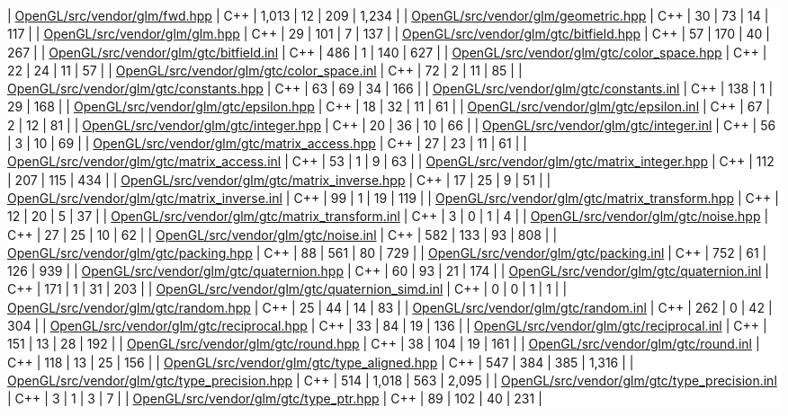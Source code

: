 | [OpenGL/src/vendor/glm/fwd.hpp](/OpenGL/src/vendor/glm/fwd.hpp) | C++ | 1,013 | 12 | 209 | 1,234 |
| [OpenGL/src/vendor/glm/geometric.hpp](/OpenGL/src/vendor/glm/geometric.hpp) | C++ | 30 | 73 | 14 | 117 |
| [OpenGL/src/vendor/glm/glm.hpp](/OpenGL/src/vendor/glm/glm.hpp) | C++ | 29 | 101 | 7 | 137 |
| [OpenGL/src/vendor/glm/gtc/bitfield.hpp](/OpenGL/src/vendor/glm/gtc/bitfield.hpp) | C++ | 57 | 170 | 40 | 267 |
| [OpenGL/src/vendor/glm/gtc/bitfield.inl](/OpenGL/src/vendor/glm/gtc/bitfield.inl) | C++ | 486 | 1 | 140 | 627 |
| [OpenGL/src/vendor/glm/gtc/color_space.hpp](/OpenGL/src/vendor/glm/gtc/color_space.hpp) | C++ | 22 | 24 | 11 | 57 |
| [OpenGL/src/vendor/glm/gtc/color_space.inl](/OpenGL/src/vendor/glm/gtc/color_space.inl) | C++ | 72 | 2 | 11 | 85 |
| [OpenGL/src/vendor/glm/gtc/constants.hpp](/OpenGL/src/vendor/glm/gtc/constants.hpp) | C++ | 63 | 69 | 34 | 166 |
| [OpenGL/src/vendor/glm/gtc/constants.inl](/OpenGL/src/vendor/glm/gtc/constants.inl) | C++ | 138 | 1 | 29 | 168 |
| [OpenGL/src/vendor/glm/gtc/epsilon.hpp](/OpenGL/src/vendor/glm/gtc/epsilon.hpp) | C++ | 18 | 32 | 11 | 61 |
| [OpenGL/src/vendor/glm/gtc/epsilon.inl](/OpenGL/src/vendor/glm/gtc/epsilon.inl) | C++ | 67 | 2 | 12 | 81 |
| [OpenGL/src/vendor/glm/gtc/integer.hpp](/OpenGL/src/vendor/glm/gtc/integer.hpp) | C++ | 20 | 36 | 10 | 66 |
| [OpenGL/src/vendor/glm/gtc/integer.inl](/OpenGL/src/vendor/glm/gtc/integer.inl) | C++ | 56 | 3 | 10 | 69 |
| [OpenGL/src/vendor/glm/gtc/matrix_access.hpp](/OpenGL/src/vendor/glm/gtc/matrix_access.hpp) | C++ | 27 | 23 | 11 | 61 |
| [OpenGL/src/vendor/glm/gtc/matrix_access.inl](/OpenGL/src/vendor/glm/gtc/matrix_access.inl) | C++ | 53 | 1 | 9 | 63 |
| [OpenGL/src/vendor/glm/gtc/matrix_integer.hpp](/OpenGL/src/vendor/glm/gtc/matrix_integer.hpp) | C++ | 112 | 207 | 115 | 434 |
| [OpenGL/src/vendor/glm/gtc/matrix_inverse.hpp](/OpenGL/src/vendor/glm/gtc/matrix_inverse.hpp) | C++ | 17 | 25 | 9 | 51 |
| [OpenGL/src/vendor/glm/gtc/matrix_inverse.inl](/OpenGL/src/vendor/glm/gtc/matrix_inverse.inl) | C++ | 99 | 1 | 19 | 119 |
| [OpenGL/src/vendor/glm/gtc/matrix_transform.hpp](/OpenGL/src/vendor/glm/gtc/matrix_transform.hpp) | C++ | 12 | 20 | 5 | 37 |
| [OpenGL/src/vendor/glm/gtc/matrix_transform.inl](/OpenGL/src/vendor/glm/gtc/matrix_transform.inl) | C++ | 3 | 0 | 1 | 4 |
| [OpenGL/src/vendor/glm/gtc/noise.hpp](/OpenGL/src/vendor/glm/gtc/noise.hpp) | C++ | 27 | 25 | 10 | 62 |
| [OpenGL/src/vendor/glm/gtc/noise.inl](/OpenGL/src/vendor/glm/gtc/noise.inl) | C++ | 582 | 133 | 93 | 808 |
| [OpenGL/src/vendor/glm/gtc/packing.hpp](/OpenGL/src/vendor/glm/gtc/packing.hpp) | C++ | 88 | 561 | 80 | 729 |
| [OpenGL/src/vendor/glm/gtc/packing.inl](/OpenGL/src/vendor/glm/gtc/packing.inl) | C++ | 752 | 61 | 126 | 939 |
| [OpenGL/src/vendor/glm/gtc/quaternion.hpp](/OpenGL/src/vendor/glm/gtc/quaternion.hpp) | C++ | 60 | 93 | 21 | 174 |
| [OpenGL/src/vendor/glm/gtc/quaternion.inl](/OpenGL/src/vendor/glm/gtc/quaternion.inl) | C++ | 171 | 1 | 31 | 203 |
| [OpenGL/src/vendor/glm/gtc/quaternion_simd.inl](/OpenGL/src/vendor/glm/gtc/quaternion_simd.inl) | C++ | 0 | 0 | 1 | 1 |
| [OpenGL/src/vendor/glm/gtc/random.hpp](/OpenGL/src/vendor/glm/gtc/random.hpp) | C++ | 25 | 44 | 14 | 83 |
| [OpenGL/src/vendor/glm/gtc/random.inl](/OpenGL/src/vendor/glm/gtc/random.inl) | C++ | 262 | 0 | 42 | 304 |
| [OpenGL/src/vendor/glm/gtc/reciprocal.hpp](/OpenGL/src/vendor/glm/gtc/reciprocal.hpp) | C++ | 33 | 84 | 19 | 136 |
| [OpenGL/src/vendor/glm/gtc/reciprocal.inl](/OpenGL/src/vendor/glm/gtc/reciprocal.inl) | C++ | 151 | 13 | 28 | 192 |
| [OpenGL/src/vendor/glm/gtc/round.hpp](/OpenGL/src/vendor/glm/gtc/round.hpp) | C++ | 38 | 104 | 19 | 161 |
| [OpenGL/src/vendor/glm/gtc/round.inl](/OpenGL/src/vendor/glm/gtc/round.inl) | C++ | 118 | 13 | 25 | 156 |
| [OpenGL/src/vendor/glm/gtc/type_aligned.hpp](/OpenGL/src/vendor/glm/gtc/type_aligned.hpp) | C++ | 547 | 384 | 385 | 1,316 |
| [OpenGL/src/vendor/glm/gtc/type_precision.hpp](/OpenGL/src/vendor/glm/gtc/type_precision.hpp) | C++ | 514 | 1,018 | 563 | 2,095 |
| [OpenGL/src/vendor/glm/gtc/type_precision.inl](/OpenGL/src/vendor/glm/gtc/type_precision.inl) | C++ | 3 | 1 | 3 | 7 |
| [OpenGL/src/vendor/glm/gtc/type_ptr.hpp](/OpenGL/src/vendor/glm/gtc/type_ptr.hpp) | C++ | 89 | 102 | 40 | 231 |